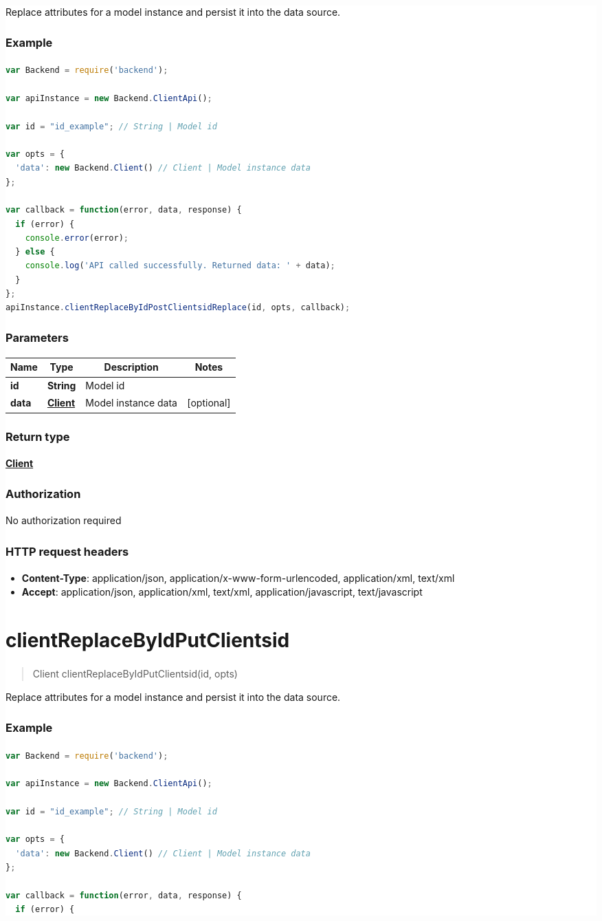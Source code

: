 Replace attributes for a model instance and persist it into the data source.

### Example
```javascript
var Backend = require('backend');

var apiInstance = new Backend.ClientApi();

var id = "id_example"; // String | Model id

var opts = { 
  'data': new Backend.Client() // Client | Model instance data
};

var callback = function(error, data, response) {
  if (error) {
    console.error(error);
  } else {
    console.log('API called successfully. Returned data: ' + data);
  }
};
apiInstance.clientReplaceByIdPostClientsidReplace(id, opts, callback);
```

### Parameters

Name | Type | Description  | Notes
------------- | ------------- | ------------- | -------------
 **id** | **String**| Model id | 
 **data** | [**Client**](Client.md)| Model instance data | [optional] 

### Return type

[**Client**](Client.md)

### Authorization

No authorization required

### HTTP request headers

 - **Content-Type**: application/json, application/x-www-form-urlencoded, application/xml, text/xml
 - **Accept**: application/json, application/xml, text/xml, application/javascript, text/javascript

<a name="clientReplaceByIdPutClientsid"></a>
# **clientReplaceByIdPutClientsid**
> Client clientReplaceByIdPutClientsid(id, opts)

Replace attributes for a model instance and persist it into the data source.

### Example
```javascript
var Backend = require('backend');

var apiInstance = new Backend.ClientApi();

var id = "id_example"; // String | Model id

var opts = { 
  'data': new Backend.Client() // Client | Model instance data
};

var callback = function(error, data, response) {
  if (error) {
```